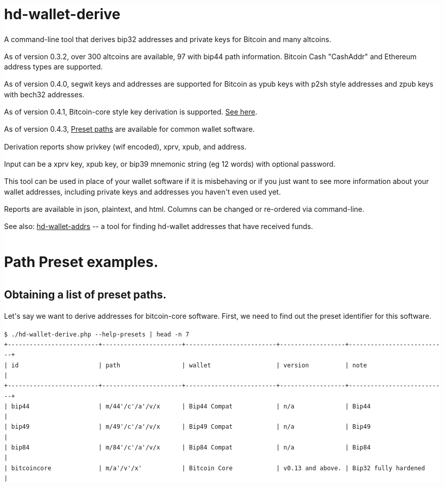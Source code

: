 
# hd-wallet-derive
A command-line tool that derives bip32 addresses and private keys for Bitcoin and many altcoins.

As of version 0.3.2, over 300 altcoins are available, 97 with bip44 path information.
Bitcoin Cash "CashAddr" and Ethereum address types are supported.

As of version 0.4.0, segwit keys and addresses are supported for Bitcoin as
ypub keys with p2sh style addresses and zpub keys with bech32 addresses.

As of version 0.4.1, Bitcoin-core style key derivation is supported.
[See here](./doc/bitcoin-core-hd.md).

As of version 0.4.3, [Preset paths](#path-presets) are available for common wallet software.

Derivation reports show privkey (wif encoded), xprv, xpub, and address.

Input can be a xprv key, xpub key, or bip39 mnemonic string (eg 12 words) with
optional password.

This tool can be used in place of your wallet software if it is misbehaving or
if you just want to see more information about your wallet addresses, including
private keys and addresses you haven't even used yet.

Reports are available in json, plaintext, and html. Columns can be changed or
re-ordered via command-line.

See also: [hd-wallet-addrs](https://github.com/dan-da/hd-wallet-addrs) -- a tool for finding hd-wallet addresses that have received funds.

# Path Preset examples.

## Obtaining a list of preset paths.

Let's say we want to derive addresses for bitcoin-core software.  First, we need to find out the preset
identifier for this software.

```
$ ./hd-wallet-derive.php --help-presets | head -n 7
+-------------------------+----------------------+-------------------------+------------------+---------------------------+
| id                      | path                 | wallet                  | version          | note                      |
+-------------------------+----------------------+-------------------------+------------------+---------------------------+
| bip44                   | m/44'/c'/a'/v/x      | Bip44 Compat            | n/a              | Bip44                     |
| bip49                   | m/49'/c'/a'/v/x      | Bip49 Compat            | n/a              | Bip49                     |
| bip84                   | m/84'/c'/a'/v/x      | Bip84 Compat            | n/a              | Bip84                     |
| bitcoincore             | m/a'/v'/x'           | Bitcoin Core            | v0.13 and above. | Bip32 fully hardened      |
```
